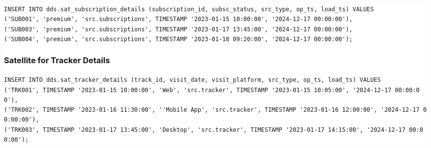 ```
INSERT INTO dds.sat_subscription_details (subscription_id, subsc_status, src_type, op_ts, load_ts) VALUES 
('SUB001', 'premium', 'src.subscriptions', TIMESTAMP '2023-01-15 10:00:00', '2024-12-17 00:00:00'),
('SUB003', 'premium', 'src.subscriptions', TIMESTAMP '2023-01-17 13:45:00', '2024-12-17 00:00:00'),
('SUB004', 'premium', 'src.subscriptions', TIMESTAMP '2023-01-18 09:20:00', '2024-12-17 00:00:00');
```

### Satellite for Tracker Details

```
INSERT INTO dds.sat_tracker_details (track_id, visit_date, visit_platform, src_type, op_ts, load_ts) VALUES 
('TRK001', TIMESTAMP '2023-01-15 10:00:00', 'Web', 'src.tracker', TIMESTAMP '2023-01-15 10:05:00', '2024-12-17 00:00:00'),
('TRK002', TIMESTAMP '2023-01-16 11:30:00', ''Mobile App', 'src.tracker', TIMESTAMP '2023-01-16 12:00:00', '2024-12-17 00:00:00'),
('TRK003', TIMESTAMP '2023-01-17 13:45:00', 'Desktop', 'src.tracker', TIMESTAMP '2023-01-17 14:15:00', '2024-12-17 00:00:00');
```
